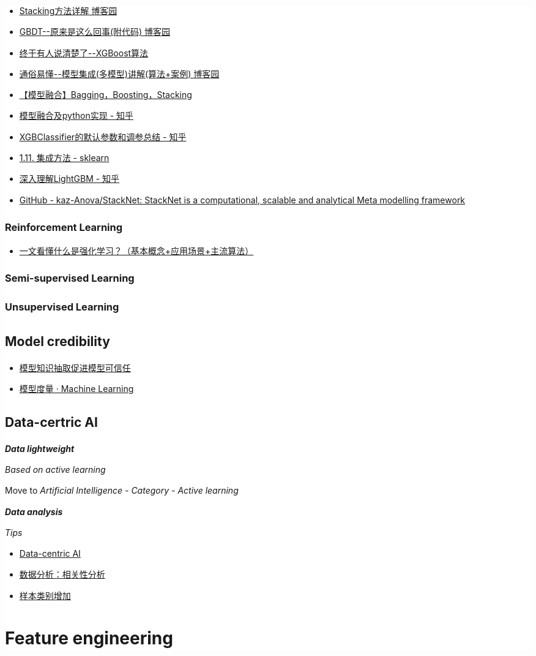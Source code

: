 * [Stacking方法详解 博客园](https://www.cnblogs.com/Christina-Notebook/p/10063146.html)

* [GBDT--原来是这么回事(附代码) 博客园](https://www.cnblogs.com/mantch/p/11160496.html)
* [终于有人说清楚了--XGBoost算法](https://www.cnblogs.com/mantch/p/11164221.html)
* [通俗易懂--模型集成(多模型)讲解(算法+案例)  博客园](https://www.cnblogs.com/mantch/p/10203143.html)
* [【模型融合】Bagging，Boosting，Stacking](https://blog.csdn.net/xiaohutong1991/article/details/107976781)
* [模型融合及python实现 - 知乎](https://zhuanlan.zhihu.com/p/61705517)
* [XGBClassifier的默认参数和调参总结 - 知乎](https://zhuanlan.zhihu.com/p/365030773)
* [1.11. 集成方法 - sklearn](https://www.scikitlearn.com.cn/0.21.3/12/#11121)
* [深入理解LightGBM - 知乎](https://zhuanlan.zhihu.com/p/99069186)
* [GitHub - kaz-Anova/StackNet: StackNet is a computational, scalable and analytical Meta modelling framework](https://github.com/kaz-Anova/StackNet)

### **Reinforcement Learning**

* [一文看懂什么是强化学习？（基本概念+应用场景+主流算法）](https://easyai.tech/ai-definition/reinforcement-learning/)

### **Semi-supervised Learning**



### **Unsupervised Learning** 



## Model credibility

* [模型知识抽取促进模型可信任](https://mp.weixin.qq.com/s?__biz=MzIyODYzNTU2OA==&amp;mid=2247489820&amp;idx=1&amp;sn=9d514bf3a20fba3440fed729942ae754&amp;scene=19#wechat_redirect )

* [模型度量 · Machine Learning](https://shunliz.gitbooks.io/machine-learning/content/ml/pythonml/ml-metrics.html)

## Data-certric AI

***Data lightweight***

*Based on active learning*

Move to *Artificial Intelligence - Category - Active learning*



***Data analysis***

_Tips_

* [Data-centric AI](https://zhuanlan.zhihu.com/p/438817550 )

* [数据分析：相关性分析](https://zhuanlan.zhihu.com/p/136771737 )

* [样本类别增加](https://mp.weixin.qq.com/s/DqoiHshO17_QSjw0utJofg )



# Feature engineering

